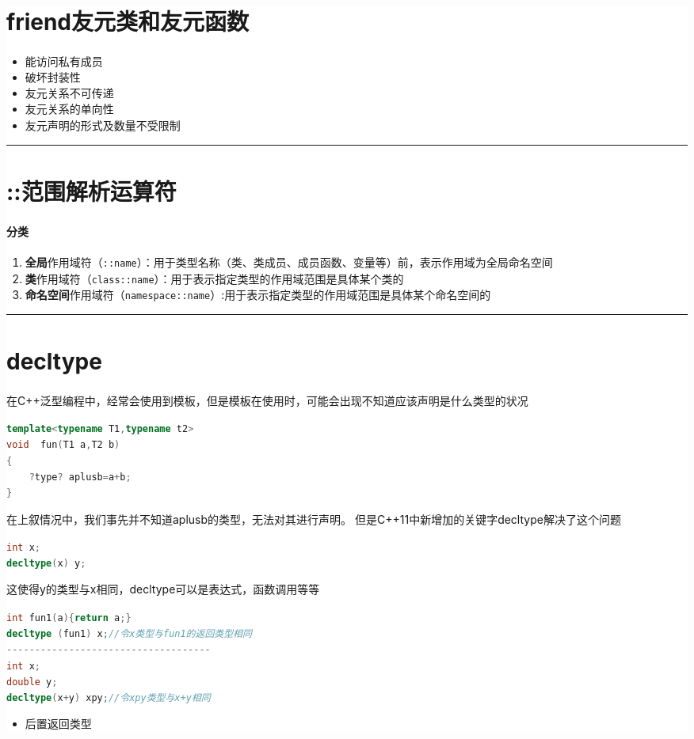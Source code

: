 
# friend友元类和友元函数

- 能访问私有成员
- 破坏封装性
- 友元关系不可传递
- 友元关系的单向性
- 友元声明的形式及数量不受限制

---

# ::范围解析运算符

#### 分类

1. **全局**作用域符（`::name`）：用于类型名称（类、类成员、成员函数、变量等）前，表示作用域为全局命名空间
2. **类**作用域符（`class::name`）：用于表示指定类型的作用域范围是具体某个类的
3. **命名空间**作用域符（`namespace::name`）:用于表示指定类型的作用域范围是具体某个命名空间的

---

# decltype

在C++泛型编程中，经常会使用到模板，但是模板在使用时，可能会出现不知道应该声明是什么类型的状况

```c++
template<typename T1,typename t2>
void  fun(T1 a,T2 b)
{
    ?type? aplusb=a+b;
}
```

在上叙情况中，我们事先并不知道aplusb的类型，无法对其进行声明。
但是C++11中新增加的关键字decltype解决了这个问题

```cpp
int x;
decltype(x) y;
```

这使得y的类型与x相同，decltype可以是表达式，函数调用等等

```cpp
int fun1(a){return a;}
decltype (fun1) x;//令x类型与fun1的返回类型相同
------------------------------------
int x;
double y;
decltype(x+y) xpy;//令xpy类型与x+y相同
```

- 后置返回类型
